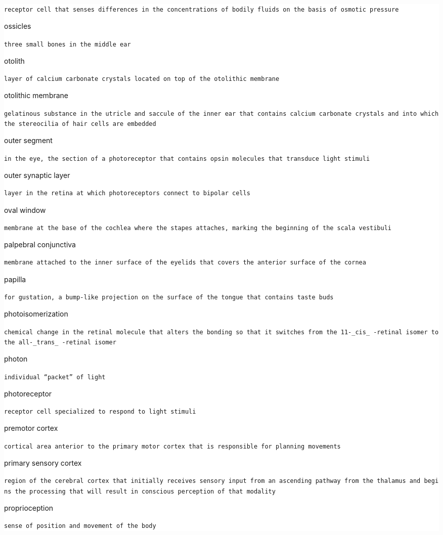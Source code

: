     receptor cell that senses differences in the concentrations of bodily fluids on the basis of osmotic pressure

ossicles

    three small bones in the middle ear

otolith

    layer of calcium carbonate crystals located on top of the otolithic membrane

otolithic membrane

    gelatinous substance in the utricle and saccule of the inner ear that contains calcium carbonate crystals and into which the stereocilia of hair cells are embedded

outer segment

    in the eye, the section of a photoreceptor that contains opsin molecules that transduce light stimuli

outer synaptic layer

    layer in the retina at which photoreceptors connect to bipolar cells

oval window

    membrane at the base of the cochlea where the stapes attaches, marking the beginning of the scala vestibuli

palpebral conjunctiva

    membrane attached to the inner surface of the eyelids that covers the anterior surface of the cornea

papilla

    for gustation, a bump-like projection on the surface of the tongue that contains taste buds

photoisomerization

    chemical change in the retinal molecule that alters the bonding so that it switches from the 11-_cis_ -retinal isomer to the all-_trans_ -retinal isomer

photon

    individual “packet” of light

photoreceptor

    receptor cell specialized to respond to light stimuli

premotor cortex

    cortical area anterior to the primary motor cortex that is responsible for planning movements

primary sensory cortex

    region of the cerebral cortex that initially receives sensory input from an ascending pathway from the thalamus and begins the processing that will result in conscious perception of that modality

proprioception

    sense of position and movement of the body
